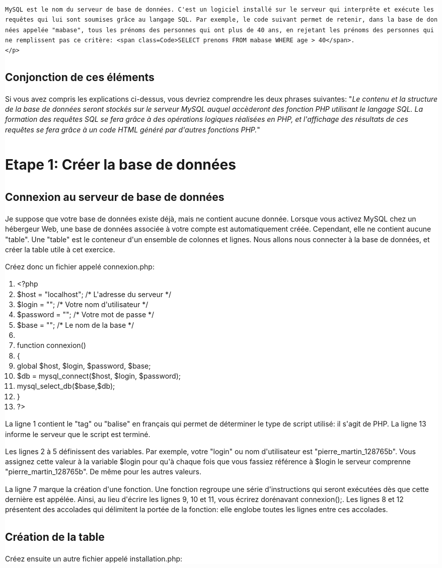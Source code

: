	MySQL est le nom du serveur de base de données. C'est un logiciel installé sur le serveur qui interprête et exécute les requêtes qui lui sont soumises grâce au langage SQL. Par exemple, le code suivant permet de retenir, dans la base de données appelée "mabase", tous les prénoms des personnes qui ont plus de 40 ans, en rejetant les prénoms des personnes qui ne remplissent pas ce critère: <span class=Code>SELECT prenoms FROM mabase WHERE age > 40</span>.
	</p>
<h2>Conjonction de ces éléments</h2>
<p>
	Si vous avez compris les explications ci-dessus, vous devriez comprendre les deux phrases suivantes: "<em>Le contenu et la structure de la base de données seront stockés sur le serveur MySQL auquel accèderont des fonction PHP utilisant le langage SQL. La formation des requêtes SQL se fera grâce à des opérations logiques réalisées en PHP, et l'affichage des résultats de ces requêtes se fera grâce à un code HTML généré par d'autres fonctions PHP.</em>"
	</p>
<h1>Etape 1: Créer la base de données</h1>
<h2>Connexion au serveur de base de données</h2>
<p>
	Je suppose que votre base de données existe déjà, mais ne contient aucune donnée. Lorsque vous activez MySQL chez un hébergeur Web, une base de données associée à votre compte est automatiquement créée. Cependant, elle ne contient aucune "table". Une "table" est le conteneur d'un ensemble de colonnes et lignes. Nous allons nous connecter à la base de données, et créer la table utile à cet exercice.
	</p>
<p>
	Créez donc un fichier appelé <span class="Code">connexion.php</span>:
	</p>
<p><span class="Code"></p>
<ol class="Code">
<li />&lt;?php
<li />$host = &quot;localhost&quot;; /* L&#x27;adresse du serveur */
<li />$login = &quot;&quot;; /* Votre nom d&#x27;utilisateur */
<li />$password = &quot;&quot;; /* Votre mot de passe */
<li />$base = &quot;&quot;; /* Le nom de la base */
<li />&nbsp;
<li />function connexion()
<li />{
<li />global $host, $login, $password, $base;
<li />$db = mysql_connect($host, $login, $password);
<li />mysql_select_db($base,$db);
<li />}
<li />?&gt;
	</ol>
<p>	</span>
	</p>
<p>
	La ligne 1 contient le "tag" ou "balise" en français qui permet de déterminer le type de script utilisé: il s'agit de PHP. La ligne 13 informe le serveur que le script est terminé.
	</p>
<p>
	Les lignes 2 à 5 définissent des variables. Par exemple, votre "login" ou nom d'utilisateur est "pierre_martin_128765b". Vous assignez cette valeur à la variable $login pour qu'à chaque fois que vous fassiez référence à $login le serveur comprenne "pierre_martin_128765b". De même pour les autres valeurs.
	</p>
<p>
	La ligne 7 marque la création d'une fonction. Une fonction regroupe une série d'instructions qui seront exécutées dès que cette dernière est appélée. Ainsi, au lieu d'écrire les lignes 9, 10 et 11, vous écrirez dorénavant <span class="Code">connexion();</span>. Les lignes 8 et 12 présentent des accolades qui délimitent la portée de la fonction: elle englobe toutes les lignes entre ces accolades.
	</p>
<h2>Création de la table</h2>
<p>
	Créez ensuite un autre fichier appelé <span class="Code">installation.php</span>:
	</p>